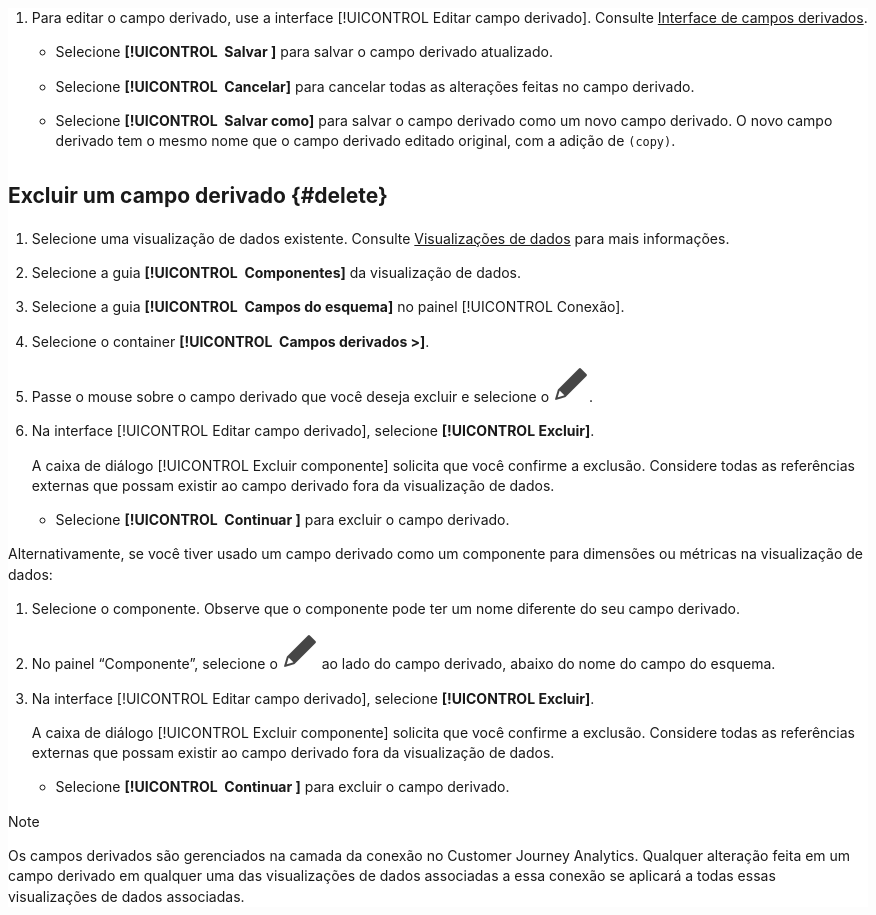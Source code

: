1. Para editar o campo derivado, use a interface [!UICONTROL Editar campo derivado]. Consulte [Interface de campos derivados](#derived-field-interface).

   - Selecione **[!UICONTROL **&#x200B; Salvar &#x200B;**]** para salvar o campo derivado atualizado.

   - Selecione **[!UICONTROL **&#x200B; Cancelar &#x200B;**]** para cancelar todas as alterações feitas no campo derivado.

   - Selecione **[!UICONTROL **&#x200B; Salvar como &#x200B;**]** para salvar o campo derivado como um novo campo derivado. O novo campo derivado tem o mesmo nome que o campo derivado editado original, com a adição de `(copy)`.



## Excluir um campo derivado {#delete}

1. Selecione uma visualização de dados existente. Consulte [Visualizações de dados](../data-views.md) para mais informações.

2. Selecione a guia **[!UICONTROL **&#x200B; Componentes &#x200B;**]** da visualização de dados.

3. Selecione a guia **[!UICONTROL **&#x200B; Campos do esquema &#x200B;**]** no painel [!UICONTROL Conexão].

4. Selecione o container **[!UICONTROL **&#x200B; Campos derivados >**]**.

5. Passe o mouse sobre o campo derivado que você deseja excluir e selecione o ![Ícone de editar](assets/Smock_Edit_18_N.svg).

6. Na interface [!UICONTROL Editar campo derivado], selecione **[!UICONTROL Excluir]**.

   A caixa de diálogo [!UICONTROL Excluir componente] solicita que você confirme a exclusão. Considere todas as referências externas que possam existir ao campo derivado fora da visualização de dados.

   - Selecione **[!UICONTROL **&#x200B; Continuar &#x200B;**]** para excluir o campo derivado.

Alternativamente, se você tiver usado um campo derivado como um componente para dimensões ou métricas na visualização de dados:

1. Selecione o componente. Observe que o componente pode ter um nome diferente do seu campo derivado.

1. No painel “Componente”, selecione o ![Ícone de editar](assets/Smock_Edit_18_N.svg) ao lado do campo derivado, abaixo do nome do campo do esquema.

1. Na interface [!UICONTROL Editar campo derivado], selecione **[!UICONTROL Excluir]**.

   A caixa de diálogo [!UICONTROL Excluir componente] solicita que você confirme a exclusão. Considere todas as referências externas que possam existir ao campo derivado fora da visualização de dados.

   - Selecione **[!UICONTROL **&#x200B; Continuar &#x200B;**]** para excluir o campo derivado.

>[!NOTE]
>
>Os campos derivados são gerenciados na camada da conexão no Customer Journey Analytics. Qualquer alteração feita em um campo derivado em qualquer uma das visualizações de dados associadas a essa conexão se aplicará a todas essas visualizações de dados associadas.
